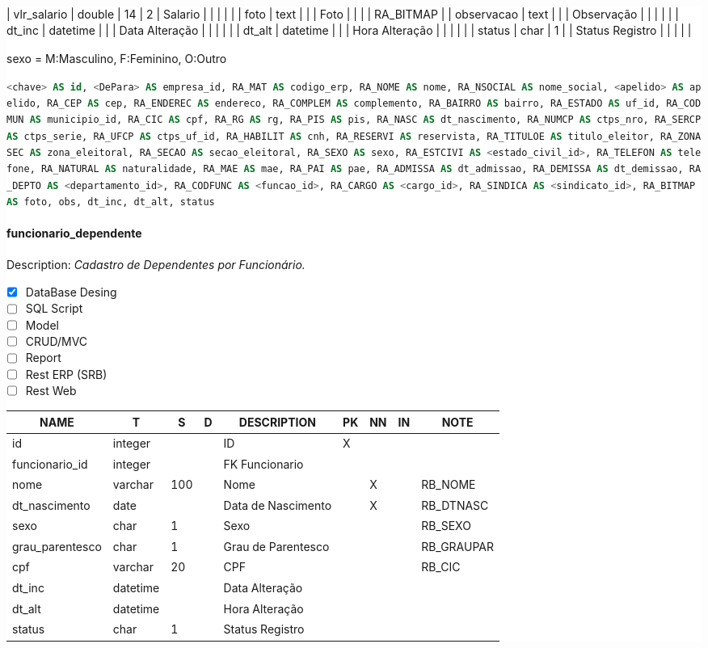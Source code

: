 | vlr_salario     | double   | 14   | 2    | Salario            |      |      |      |            |
| foto            | text     |      |      | Foto               |      |      |      | RA_BITMAP  |
| observacao      | text     |      |      | Observação         |      |      |      |            |
| dt_inc          | datetime |      |      | Data Alteração     |      |      |      |            |
| dt_alt          | datetime |      |      | Hora Alteração     |      |      |      |            |
| status          | char     | 1    |      | Status Registro    |      |      |      |            |

sexo = M:Masculino, F:Feminino, O:Outro

```sql
<chave> AS id, <DePara> AS empresa_id, RA_MAT AS codigo_erp, RA_NOME AS nome, RA_NSOCIAL AS nome_social, <apelido> AS apelido, RA_CEP AS cep, RA_ENDEREC AS endereco, RA_COMPLEM AS complemento, RA_BAIRRO AS bairro, RA_ESTADO AS uf_id, RA_CODMUN AS municipio_id, RA_CIC AS cpf, RA_RG AS rg, RA_PIS AS pis, RA_NASC AS dt_nascimento, RA_NUMCP AS ctps_nro, RA_SERCP AS ctps_serie, RA_UFCP AS ctps_uf_id, RA_HABILIT AS cnh, RA_RESERVI AS reservista, RA_TITULOE AS titulo_eleitor, RA_ZONASEC AS zona_eleitoral, RA_SECAO AS secao_eleitoral, RA_SEXO AS sexo, RA_ESTCIVI AS <estado_civil_id>, RA_TELEFON AS telefone, RA_NATURAL AS naturalidade, RA_MAE AS mae, RA_PAI AS pae, RA_ADMISSA AS dt_admissao, RA_DEMISSA AS dt_demissao, RA_DEPTO AS <departamento_id>, RA_CODFUNC AS <funcao_id>, RA_CARGO AS <cargo_id>, RA_SINDICA AS <sindicato_id>, RA_BITMAP AS foto, obs, dt_inc, dt_alt, status
```



#### funcionario_dependente

Description: *Cadastro de Dependentes por Funcionário.*

- [x] DataBase Desing 
- [ ] SQL Script
- [ ] Model
- [ ] CRUD/MVC
- [ ] Report
- [ ] Rest ERP (SRB)
- [ ] Rest Web

| NAME            | T        | S    | D    | DESCRIPTION        | PK   | NN   | IN   | NOTE       |
| --------------- | -------- | ---- | ---- | ------------------ | ---- | ---- | ---- | ---------- |
| id              | integer  |      |      | ID                 | X    |      |      |            |
| funcionario_id  | integer  |      |      | FK Funcionario     |      |      |      |            |
| nome            | varchar  | 100  |      | Nome               |      | X    |      | RB_NOME    |
| dt_nascimento   | date     |      |      | Data de Nascimento |      | X    |      | RB_DTNASC  |
| sexo            | char     | 1    |      | Sexo               |      |      |      | RB_SEXO    |
| grau_parentesco | char     | 1    |      | Grau de Parentesco |      |      |      | RB_GRAUPAR |
| cpf             | varchar  | 20   |      | CPF                |      |      |      | RB_CIC     |
| dt_inc          | datetime |      |      | Data Alteração     |      |      |      |            |
| dt_alt          | datetime |      |      | Hora Alteração     |      |      |      |            |
| status          | char     | 1    |      | Status Registro    |      |      |      |            |
